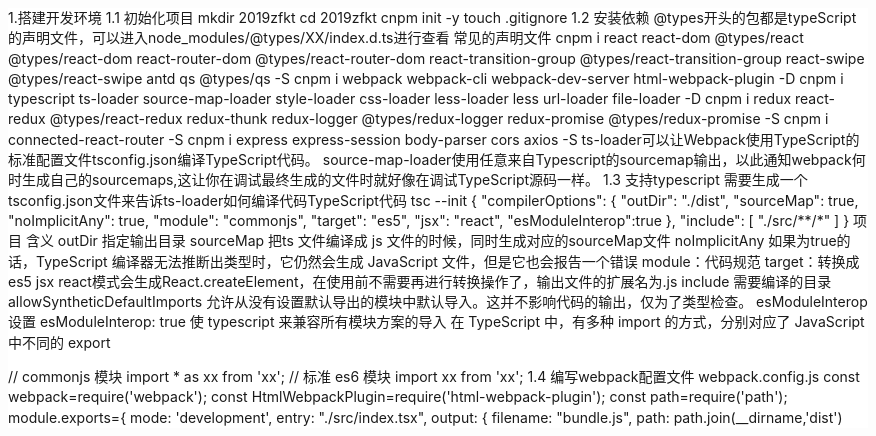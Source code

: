 1.搭建开发环境
1.1 初始化项目
mkdir 2019zfkt
cd 2019zfkt
cnpm init -y
touch .gitignore
1.2 安装依赖
@types开头的包都是typeScript的声明文件，可以进入node_modules/@types/XX/index.d.ts进行查看
常见的声明文件
cnpm i react react-dom @types/react @types/react-dom react-router-dom @types/react-router-dom react-transition-group @types/react-transition-group react-swipe @types/react-swipe antd qs @types/qs -S
cnpm i webpack webpack-cli webpack-dev-server html-webpack-plugin -D
cnpm i typescript ts-loader source-map-loader style-loader css-loader less-loader less url-loader file-loader -D
cnpm i redux react-redux @types/react-redux redux-thunk  redux-logger @types/redux-logger redux-promise @types/redux-promise -S
cnpm i connected-react-router -S
cnpm i express express-session body-parser cors axios -S
ts-loader可以让Webpack使用TypeScript的标准配置文件tsconfig.json编译TypeScript代码。
source-map-loader使用任意来自Typescript的sourcemap输出，以此通知webpack何时生成自己的sourcemaps,这让你在调试最终生成的文件时就好像在调试TypeScript源码一样。
1.3 支持typescript
需要生成一个tsconfig.json文件来告诉ts-loader如何编译代码TypeScript代码
tsc --init
{
  "compilerOptions": {
    "outDir": "./dist",
    "sourceMap": true,
    "noImplicitAny": true,
    "module": "commonjs",
    "target": "es5",
    "jsx": "react",
    "esModuleInterop":true
  },
  "include": [
    "./src/**/*"
  ]
}
项目	含义
outDir	指定输出目录
sourceMap	把ts 文件编译成 js 文件的时候，同时生成对应的sourceMap文件
noImplicitAny	如果为true的话，TypeScript 编译器无法推断出类型时，它仍然会生成 JavaScript 文件，但是它也会报告一个错误
module：代码规范	target：转换成es5
jsx	react模式会生成React.createElement，在使用前不需要再进行转换操作了，输出文件的扩展名为.js
include	需要编译的目录
allowSyntheticDefaultImports	允许从没有设置默认导出的模块中默认导入。这并不影响代码的输出，仅为了类型检查。
esModuleInterop	设置 esModuleInterop: true 使 typescript 来兼容所有模块方案的导入
在 TypeScript 中，有多种 import 的方式，分别对应了 JavaScript 中不同的 export

// commonjs 模块
import * as xx from 'xx';
// 标准 es6 模块
import xx from 'xx';
1.4 编写webpack配置文件
webpack.config.js
const webpack=require('webpack');
const HtmlWebpackPlugin=require('html-webpack-plugin');
const path=require('path');
module.exports={
    mode: 'development',
    entry: "./src/index.tsx",
    output: {
        filename: "bundle.js",
        path: path.join(__dirname,'dist')